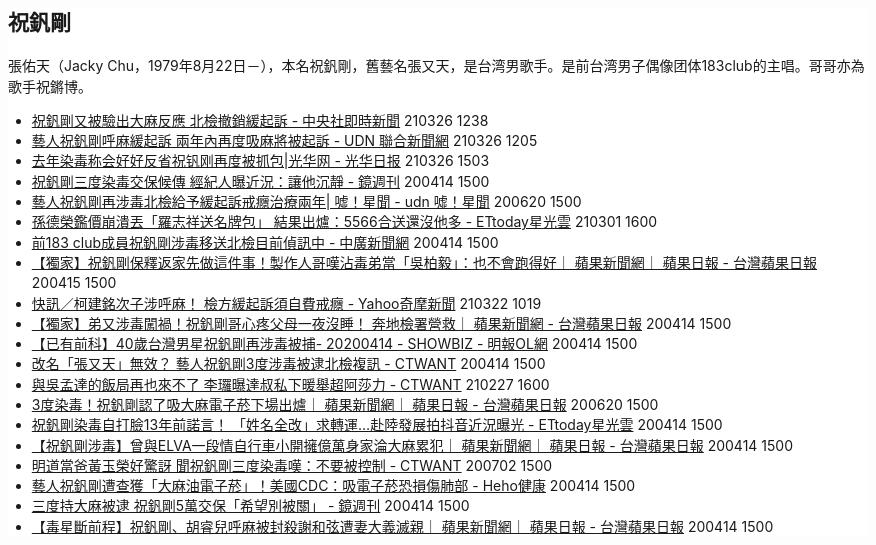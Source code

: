 ## 祝釩剛

張佑天（Jacky Chu，1979年8月22日－），本名祝釩剛，舊藝名張又天，是台湾男歌手。是前台湾男子偶像团体183club的主唱。哥哥亦為歌手祝鏘博。
- [祝釩剛又被驗出大麻反應 北檢撤銷緩起訴 - 中央社即時新聞](https://www.cna.com.tw/news/firstnews/202103260085.aspx "祝釩剛又被驗出大麻反應 北檢撤銷緩起訴 - 中央社即時新聞") 210326 1238
- [藝人祝釩剛呼麻緩起訴 兩年內再度吸麻將被起訴 - UDN 聯合新聞網](https://udn.com/news/story/7321/5345360?from=udn-catelistnews_ch2 "藝人祝釩剛呼麻緩起訴 兩年內再度吸麻將被起訴 - UDN 聯合新聞網") 210326 1205
- [去年染毒称会好好反省祝钒刚再度被抓包|光华网 - 光华日报](https://www.kwongwah.com.my/20210326/%E5%8E%BB%E5%B9%B4%E6%9F%93%E6%AF%92%E7%A7%B0%E4%BC%9A%E5%A5%BD%E5%A5%BD%E5%8F%8D%E7%9C%81-%E7%A5%9D%E9%92%92%E5%88%9A%E5%86%8D%E5%BA%A6%E8%A2%AB%E6%8A%93%E5%8C%85/ "去年染毒称会好好反省祝钒刚再度被抓包|光华网 - 光华日报") 210326 1503
- [祝釩剛三度染毒交保候傳 經紀人曝近況：讓他沉靜 - 鏡週刊](https://www.mirrormedia.mg/story/20200415ent001/ "祝釩剛三度染毒交保候傳 經紀人曝近況：讓他沉靜 - 鏡週刊") 200414 1500
- [藝人祝釩剛再涉毒北檢給予緩起訴戒癮治療兩年| 噓！星聞 - udn 噓！星聞](https://stars.udn.com/star/story/10089/4648330?ch=hk01 "藝人祝釩剛再涉毒北檢給予緩起訴戒癮治療兩年| 噓！星聞 - udn 噓！星聞") 200620 1500
- [孫德榮鑑價崩潰丟「羅志祥送名牌包」 結果出爐：5566合送還沒他多 - ETtoday星光雲](https://star.ettoday.net/news/1928527 "孫德榮鑑價崩潰丟「羅志祥送名牌包」 結果出爐：5566合送還沒他多 - ETtoday星光雲") 210301 1600
- [前183 club成員祝釩剛涉毒移送北檢目前偵訊中 - 中廣新聞網](https://www.bcc.com.tw/newsView.4136813 "前183 club成員祝釩剛涉毒移送北檢目前偵訊中 - 中廣新聞網") 200414 1500
- [【獨家】祝釩剛保釋返家先做這件事！製作人哥嘆沾毒弟當「吳柏毅」：也不會跑得好｜ 蘋果新聞網｜ 蘋果日報 - 台灣蘋果日報](https://tw.appledaily.com/entertainment/20200415/BITX7YIY4WPI3RX3YL3AIVAVRA/ "【獨家】祝釩剛保釋返家先做這件事！製作人哥嘆沾毒弟當「吳柏毅」：也不會跑得好｜ 蘋果新聞網｜ 蘋果日報 - 台灣蘋果日報") 200415 1500
- [快訊／柯建銘次子涉呼麻！ 檢方緩起訴須自費戒癮 - Yahoo奇摩新聞](https://tw.news.yahoo.com/%E5%BF%AB%E8%A8%8A-%E6%9F%AF%E5%BB%BA%E9%8A%98%E6%AC%A1%E5%AD%90%E6%B6%89%E5%91%BC%E9%BA%BB-%E6%AA%A2%E6%96%B9%E7%B7%A9%E8%B5%B7%E8%A8%B4%E9%A0%88%E8%87%AA%E8%B2%BB%E6%88%92%E7%99%AE-021903844.html "快訊／柯建銘次子涉呼麻！ 檢方緩起訴須自費戒癮 - Yahoo奇摩新聞") 210322 1019
- [【獨家】弟又涉毒闖禍！祝釩剛哥心疼父母一夜沒睡！ 奔地檢署營救｜ 蘋果新聞網 - 台灣蘋果日報](https://tw.appledaily.com/entertainment/20200414/4XK3DR4ZTMOHE2X5GL5Q5XGTPU/ "【獨家】弟又涉毒闖禍！祝釩剛哥心疼父母一夜沒睡！ 奔地檢署營救｜ 蘋果新聞網 - 台灣蘋果日報") 200414 1500
- [【已有前科】40歲台灣男星祝釩剛再涉毒被捕- 20200414 - SHOWBIZ - 明報OL網](https://ol.mingpao.com/ldy/showbiz/latest/20200414/1586839873909/%E3%80%90%E5%B7%B2%E6%9C%89%E5%89%8D%E7%A7%91%E3%80%9140%E6%AD%B2%E5%8F%B0%E7%81%A3%E7%94%B7%E6%98%9F%E7%A5%9D%E9%87%A9%E5%89%9B%E5%86%8D%E6%B6%89%E6%AF%92%E8%A2%AB%E6%8D%95 "【已有前科】40歲台灣男星祝釩剛再涉毒被捕- 20200414 - SHOWBIZ - 明報OL網") 200414 1500
- [改名「張又天」無效？ 藝人祝釩剛3度涉毒被逮北檢複訊 - CTWANT](https://www.ctwant.com/article/45811 "改名「張又天」無效？ 藝人祝釩剛3度涉毒被逮北檢複訊 - CTWANT") 200414 1500
- [與吳孟達的飯局再也來不了 李㼈曝達叔私下暖舉超阿莎力 - CTWANT](https://www.ctwant.com/article/104670 "與吳孟達的飯局再也來不了 李㼈曝達叔私下暖舉超阿莎力 - CTWANT") 210227 1600
- [3度染毒！祝釩剛認了吸大麻電子菸下場出爐｜ 蘋果新聞網｜ 蘋果日報 - 台灣蘋果日報](https://tw.appledaily.com/local/20200620/N5AWTVNC4QFBVXSE67H2QZSLRU/ "3度染毒！祝釩剛認了吸大麻電子菸下場出爐｜ 蘋果新聞網｜ 蘋果日報 - 台灣蘋果日報") 200620 1500
- [祝釩剛染毒自打臉13年前諾言！ 「姓名全改」求轉運…赴陸發展拍抖音近況曝光 - ETtoday星光雲](https://star.ettoday.net/news/1690984 "祝釩剛染毒自打臉13年前諾言！ 「姓名全改」求轉運…赴陸發展拍抖音近況曝光 - ETtoday星光雲") 200414 1500
- [【祝釩剛涉毒】曾與ELVA一段情自行車小開擁億萬身家淪大麻累犯｜ 蘋果新聞網｜ 蘋果日報 - 台灣蘋果日報](https://tw.appledaily.com/entertainment/20200414/QVFYY2HCQ2LNTCHAR5TR5PWO4Q/ "【祝釩剛涉毒】曾與ELVA一段情自行車小開擁億萬身家淪大麻累犯｜ 蘋果新聞網｜ 蘋果日報 - 台灣蘋果日報") 200414 1500
- [明道當爸黃玉榮好驚訝 聞祝釩剛三度染毒嘆：不要被控制 - CTWANT](https://www.ctwant.com/article/59827 "明道當爸黃玉榮好驚訝 聞祝釩剛三度染毒嘆：不要被控制 - CTWANT") 200702 1500
- [藝人祝釩剛遭查獲「大麻油電子菸」！美國CDC：吸電子菸恐損傷肺部 - Heho健康](https://heho.com.tw/archives/78499 "藝人祝釩剛遭查獲「大麻油電子菸」！美國CDC：吸電子菸恐損傷肺部 - Heho健康") 200414 1500
- [三度持大麻被逮 祝釩剛5萬交保「希望別被關」 - 鏡週刊](https://www.mirrormedia.mg/story/20200414inv014/ "三度持大麻被逮 祝釩剛5萬交保「希望別被關」 - 鏡週刊") 200414 1500
- [【毒星斷前程】祝釩剛、胡睿兒呼麻被封殺謝和弦遭妻大義滅親｜ 蘋果新聞網｜ 蘋果日報 - 台灣蘋果日報](https://tw.appledaily.com/entertainment/20200414/FFTGL6FW5L4XE6HSSJ3RLE5ZSM/ "【毒星斷前程】祝釩剛、胡睿兒呼麻被封殺謝和弦遭妻大義滅親｜ 蘋果新聞網｜ 蘋果日報 - 台灣蘋果日報") 200414 1500
